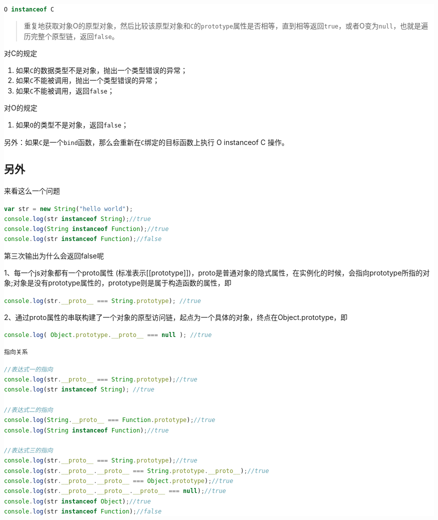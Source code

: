 ```js
O instanceof C
```

> 重复地获取对象O的原型对象，然后比较该原型对象和`C`的`prototype`属性是否相等，直到相等返回`true`，或者O变为`null`，也就是遍历完整个原型链，返回`false`。

对C的规定

1. 如果`C`的数据类型不是对象，抛出一个类型错误的异常；
2. 如果`C`不能被调用，抛出一个类型错误的异常；
3. 如果`C`不能被调用，返回`false`；

对O的规定

1. 如果`O`的类型不是对象，返回`false`；

另外：如果`C`是一个`bind`函数，那么会重新在`C`绑定的目标函数上执行 O instanceof C 操作。

## 另外

来看这么一个问题

```js
var str = new String("hello world");
console.log(str instanceof String);//true
console.log(String instanceof Function);//true
console.log(str instanceof Function);//false
```

第三次输出为什么会返回false呢

1、每一个js对象都有一个proto属性 (标准表示[[prototype]])，proto是普通对象的隐式属性，在实例化的时候，会指向prototype所指的对象;对象是没有prototype属性的，prototype则是属于构造函数的属性，即

```js
console.log(str.__proto__ === String.prototype); //true
```

2、通过proto属性的串联构建了一个对象的原型访问链，起点为一个具体的对象，终点在Object.prototype，即

```js
console.log( Object.prototype.__proto__ === null ); //true
```

`指向关系`

```js
//表达式一的指向
console.log(str.__proto__ === String.prototype);//true
console.log(str instanceof String); //true

//表达式二的指向
console.log(String.__proto__ === Function.prototype);//true
console.log(String instanceof Function);//true

//表达式三的指向
console.log(str.__proto__ === String.prototype);//true
console.log(str.__proto__.__proto__ === String.prototype.__proto__);//true
console.log(str.__proto__.__proto__ === Object.prototype);//true
console.log(str.__proto__.__proto__.__proto__ === null);//true
console.log(str instanceof Object);//true
console.log(str instanceof Function);//false
```
